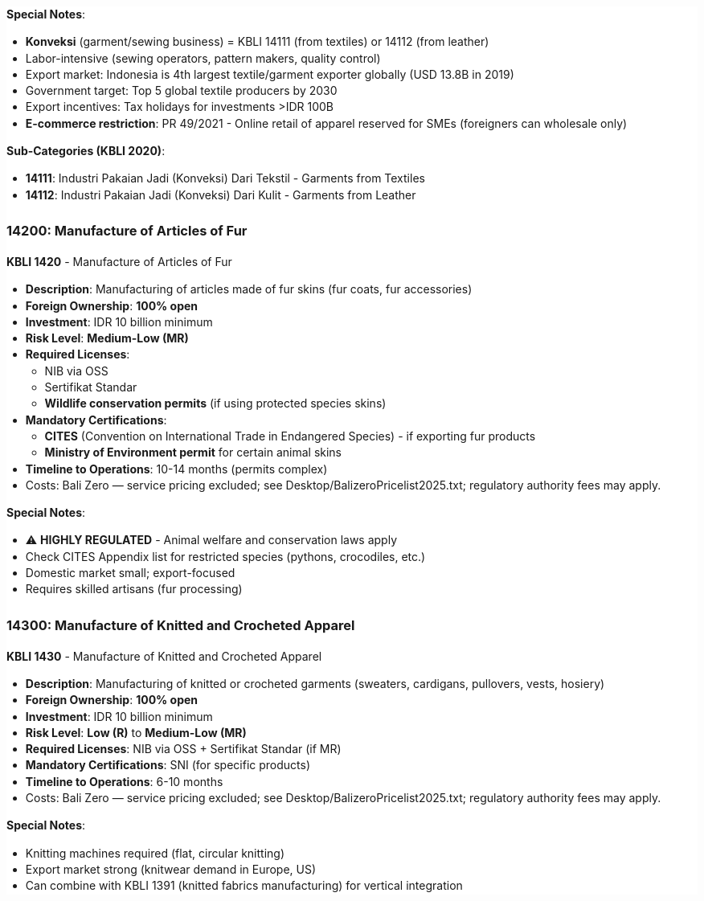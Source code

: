 **Special Notes**:
- **Konveksi** (garment/sewing business) = KBLI 14111 (from textiles) or 14112 (from leather)
- Labor-intensive (sewing operators, pattern makers, quality control)
- Export market: Indonesia is 4th largest textile/garment exporter globally (USD 13.8B in 2019)
- Government target: Top 5 global textile producers by 2030
- Export incentives: Tax holidays for investments >IDR 100B
- **E-commerce restriction**: PR 49/2021 - Online retail of apparel reserved for SMEs (foreigners can wholesale only)

**Sub-Categories (KBLI 2020)**:
- **14111**: Industri Pakaian Jadi (Konveksi) Dari Tekstil - Garments from Textiles
- **14112**: Industri Pakaian Jadi (Konveksi) Dari Kulit - Garments from Leather

### 14200: Manufacture of Articles of Fur

**KBLI 1420** - Manufacture of Articles of Fur
- **Description**: Manufacturing of articles made of fur skins (fur coats, fur accessories)
- **Foreign Ownership**: **100% open**
- **Investment**: IDR 10 billion minimum
- **Risk Level**: **Medium-Low (MR)**
- **Required Licenses**:
  - NIB via OSS
  - Sertifikat Standar
  - **Wildlife conservation permits** (if using protected species skins)
- **Mandatory Certifications**:
  - **CITES** (Convention on International Trade in Endangered Species) - if exporting fur products
  - **Ministry of Environment permit** for certain animal skins
- **Timeline to Operations**: 10-14 months (permits complex)
- Costs: Bali Zero — service pricing excluded; see Desktop/BalizeroPricelist2025.txt; regulatory authority fees may apply.

**Special Notes**:
- ⚠️ **HIGHLY REGULATED** - Animal welfare and conservation laws apply
- Check CITES Appendix list for restricted species (pythons, crocodiles, etc.)
- Domestic market small; export-focused
- Requires skilled artisans (fur processing)

### 14300: Manufacture of Knitted and Crocheted Apparel

**KBLI 1430** - Manufacture of Knitted and Crocheted Apparel
- **Description**: Manufacturing of knitted or crocheted garments (sweaters, cardigans, pullovers, vests, hosiery)
- **Foreign Ownership**: **100% open**
- **Investment**: IDR 10 billion minimum
- **Risk Level**: **Low (R)** to **Medium-Low (MR)**
- **Required Licenses**: NIB via OSS + Sertifikat Standar (if MR)
- **Mandatory Certifications**: SNI (for specific products)
- **Timeline to Operations**: 6-10 months
- Costs: Bali Zero — service pricing excluded; see Desktop/BalizeroPricelist2025.txt; regulatory authority fees may apply.

**Special Notes**:
- Knitting machines required (flat, circular knitting)
- Export market strong (knitwear demand in Europe, US)
- Can combine with KBLI 1391 (knitted fabrics manufacturing) for vertical integration
